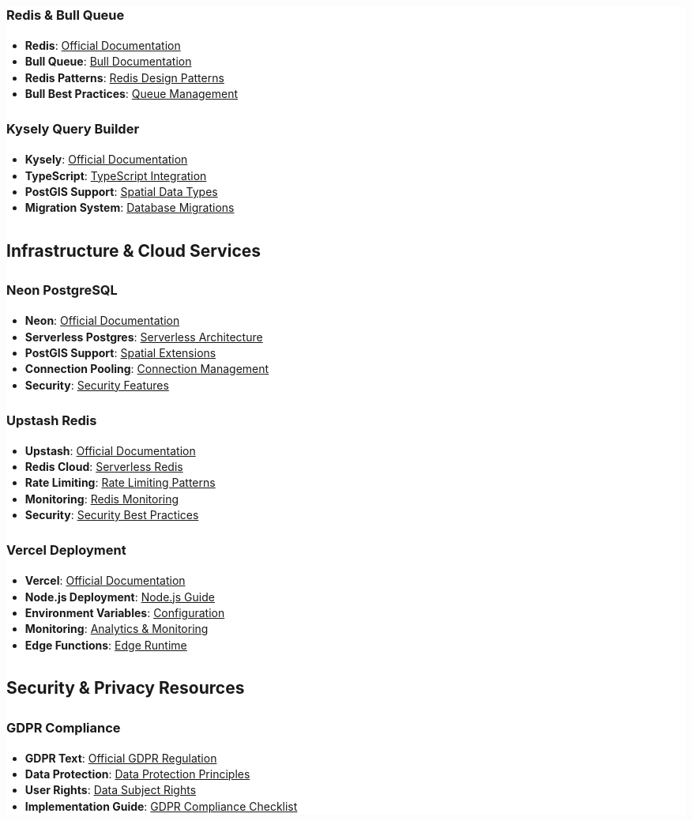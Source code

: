 ### **Redis & Bull Queue**
- **Redis**: [Official Documentation](https://redis.io/documentation)
- **Bull Queue**: [Bull Documentation](https://github.com/OptimalBits/bull/blob/develop/README.md)
- **Redis Patterns**: [Redis Design Patterns](https://redis.io/topics/patterns)
- **Bull Best Practices**: [Queue Management](https://github.com/OptimalBits/bull/blob/develop/PATTERNS.md)

### **Kysely Query Builder**
- **Kysely**: [Official Documentation](https://koskimas.github.io/kysely/)
- **TypeScript**: [TypeScript Integration](https://koskimas.github.io/kysely/interfaces/compiled-query.html)
- **PostGIS Support**: [Spatial Data Types](https://koskimas.github.io/kysely/interfaces/compiled-query.html)
- **Migration System**: [Database Migrations](https://koskimas.github.io/kysely/interfaces/migrator.html)

## Infrastructure & Cloud Services

### **Neon PostgreSQL**
- **Neon**: [Official Documentation](https://neon.tech/docs)
- **Serverless Postgres**: [Serverless Architecture](https://neon.tech/docs/introduction/technical-preview-free-tier)
- **PostGIS Support**: [Spatial Extensions](https://neon.tech/docs/extensions/pg-extensions)
- **Connection Pooling**: [Connection Management](https://neon.tech/docs/connect/connection-pooling)
- **Security**: [Security Features](https://neon.tech/docs/security/security-overview)

### **Upstash Redis**
- **Upstash**: [Official Documentation](https://docs.upstash.com/)
- **Redis Cloud**: [Serverless Redis](https://docs.upstash.com/redis)
- **Rate Limiting**: [Rate Limiting Patterns](https://docs.upstash.com/redis/tutorials/rate-limiting)
- **Monitoring**: [Redis Monitoring](https://docs.upstash.com/redis/tutorials/monitoring)
- **Security**: [Security Best Practices](https://docs.upstash.com/redis/tutorials/security)

### **Vercel Deployment**
- **Vercel**: [Official Documentation](https://vercel.com/docs)
- **Node.js Deployment**: [Node.js Guide](https://vercel.com/docs/functions/serverless-functions/runtimes/nodejs)
- **Environment Variables**: [Configuration](https://vercel.com/docs/projects/environment-variables)
- **Monitoring**: [Analytics & Monitoring](https://vercel.com/docs/analytics)
- **Edge Functions**: [Edge Runtime](https://vercel.com/docs/functions/edge-functions)

## Security & Privacy Resources

### **GDPR Compliance**
- **GDPR Text**: [Official GDPR Regulation](https://gdpr.eu/text/)
- **Data Protection**: [Data Protection Principles](https://gdpr.eu/principles/)
- **User Rights**: [Data Subject Rights](https://gdpr.eu/rights/)
- **Implementation Guide**: [GDPR Compliance Checklist](https://gdpr.eu/checklist/)
